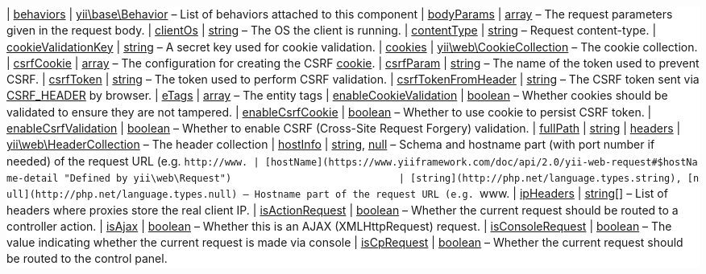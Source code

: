 | [behaviors](https://www.yiiframework.com/doc/api/2.0/yii-base-component#$behaviors-detail "Defined by yii\base\Component")                     | [yii\base\Behavior](https://www.yiiframework.com/doc/api/2.0/yii-base-behavior) – List of behaviors attached to this component
| [bodyParams](craft-web-request.md#bodyparams)                                                                                                  | [array](http://php.net/language.types.array) – The request parameters given in the request body.
| [clientOs](craft-web-request.md#clientos)                                                                                                      | [string](http://php.net/language.types.string) – The OS the client is running.
| [contentType](https://www.yiiframework.com/doc/api/2.0/yii-web-request#$contentType-detail "Defined by yii\web\Request")                       | [string](http://php.net/language.types.string) – Request content-type.
| [cookieValidationKey](https://www.yiiframework.com/doc/api/2.0/yii-web-request#$cookieValidationKey-detail "Defined by yii\web\Request")       | [string](http://php.net/language.types.string) – A secret key used for cookie validation.
| [cookies](https://www.yiiframework.com/doc/api/2.0/yii-web-request#$cookies-detail "Defined by yii\web\Request")                               | [yii\web\CookieCollection](https://www.yiiframework.com/doc/api/2.0/yii-web-cookiecollection) – The cookie collection.
| [csrfCookie](https://www.yiiframework.com/doc/api/2.0/yii-web-request#$csrfCookie-detail "Defined by yii\web\Request")                         | [array](http://php.net/language.types.array) – The configuration for creating the CSRF [cookie](https://www.yiiframework.com/doc/api/2.0/yii-web-cookie).
| [csrfParam](https://www.yiiframework.com/doc/api/2.0/yii-web-request#$csrfParam-detail "Defined by yii\web\Request")                           | [string](http://php.net/language.types.string) – The name of the token used to prevent CSRF.
| [csrfToken](craft-web-request.md#csrftoken)                                                                                                    | [string](http://php.net/language.types.string) – The token used to perform CSRF validation.
| [csrfTokenFromHeader](https://www.yiiframework.com/doc/api/2.0/yii-web-request#$csrfTokenFromHeader-detail "Defined by yii\web\Request")       | [string](http://php.net/language.types.string) – The CSRF token sent via [CSRF_HEADER](https://www.yiiframework.com/doc/api/2.0/yii-web-request#CSRF_HEADER-detail) by browser.
| [eTags](https://www.yiiframework.com/doc/api/2.0/yii-web-request#$eTags-detail "Defined by yii\web\Request")                                   | [array](http://php.net/language.types.array) – The entity tags
| [enableCookieValidation](https://www.yiiframework.com/doc/api/2.0/yii-web-request#$enableCookieValidation-detail "Defined by yii\web\Request") | [boolean](http://php.net/language.types.boolean) – Whether cookies should be validated to ensure they are not tampered.
| [enableCsrfCookie](https://www.yiiframework.com/doc/api/2.0/yii-web-request#$enableCsrfCookie-detail "Defined by yii\web\Request")             | [boolean](http://php.net/language.types.boolean) – Whether to use cookie to persist CSRF token.
| [enableCsrfValidation](https://www.yiiframework.com/doc/api/2.0/yii-web-request#$enableCsrfValidation-detail "Defined by yii\web\Request")     | [boolean](http://php.net/language.types.boolean) – Whether to enable CSRF (Cross-Site Request Forgery) validation.
| [fullPath](craft-web-request.md#fullpath)                                                                                                      | [string](http://php.net/language.types.string)
| [headers](https://www.yiiframework.com/doc/api/2.0/yii-web-request#$headers-detail "Defined by yii\web\Request")                               | [yii\web\HeaderCollection](https://www.yiiframework.com/doc/api/2.0/yii-web-headercollection) – The header collection
| [hostInfo](https://www.yiiframework.com/doc/api/2.0/yii-web-request#$hostInfo-detail "Defined by yii\web\Request")                             | [string](http://php.net/language.types.string), [null](http://php.net/language.types.null) – Schema and hostname part (with port number if needed) of the request URL (e.g. `http://www.
| [hostName](https://www.yiiframework.com/doc/api/2.0/yii-web-request#$hostName-detail "Defined by yii\web\Request")                             | [string](http://php.net/language.types.string), [null](http://php.net/language.types.null) – Hostname part of the request URL (e.g. `www.
| [ipHeaders](craft-web-request.md#ipheaders)                                                                                                    | [string](http://php.net/language.types.string)[] – List of headers where proxies store the real client IP.
| [isActionRequest](craft-web-request.md#isactionrequest)                                                                                        | [boolean](http://php.net/language.types.boolean) – Whether the current request should be routed to a controller action.
| [isAjax](https://www.yiiframework.com/doc/api/2.0/yii-web-request#$isAjax-detail "Defined by yii\web\Request")                                 | [boolean](http://php.net/language.types.boolean) – Whether this is an AJAX (XMLHttpRequest) request.
| [isConsoleRequest](https://www.yiiframework.com/doc/api/2.0/yii-base-request#$isConsoleRequest-detail "Defined by yii\base\Request")           | [boolean](http://php.net/language.types.boolean) – The value indicating whether the current request is made via console
| [isCpRequest](craft-web-request.md#iscprequest)                                                                                                | [boolean](http://php.net/language.types.boolean) – Whether the current request should be routed to the control panel.